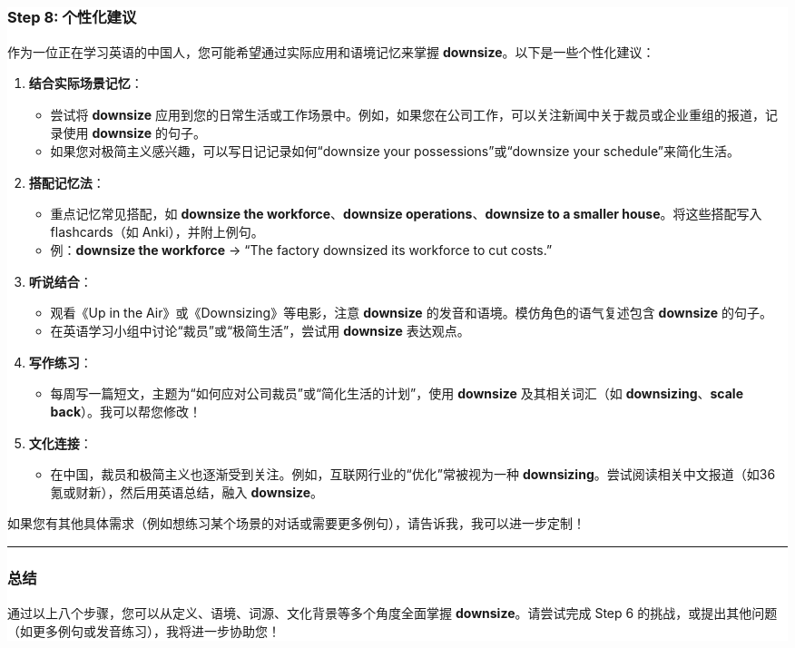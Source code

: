 ### Step 8: 个性化建议

作为一位正在学习英语的中国人，您可能希望通过实际应用和语境记忆来掌握 **downsize**。以下是一些个性化建议：  

1. **结合实际场景记忆**：  
   - 尝试将 **downsize** 应用到您的日常生活或工作场景中。例如，如果您在公司工作，可以关注新闻中关于裁员或企业重组的报道，记录使用 **downsize** 的句子。  
   - 如果您对极简主义感兴趣，可以写日记记录如何“downsize your possessions”或“downsize your schedule”来简化生活。  

2. **搭配记忆法**：  
   - 重点记忆常见搭配，如 **downsize the workforce**、**downsize operations**、**downsize to a smaller house**。将这些搭配写入 flashcards（如 Anki），并附上例句。  
   - 例：**downsize the workforce** → “The factory downsized its workforce to cut costs.”  

3. **听说结合**：  
   - 观看《Up in the Air》或《Downsizing》等电影，注意 **downsize** 的发音和语境。模仿角色的语气复述包含 **downsize** 的句子。  
   - 在英语学习小组中讨论“裁员”或“极简生活”，尝试用 **downsize** 表达观点。  

4. **写作练习**：  
   - 每周写一篇短文，主题为“如何应对公司裁员”或“简化生活的计划”，使用 **downsize** 及其相关词汇（如 **downsizing**、**scale back**）。我可以帮您修改！  

5. **文化连接**：  
   - 在中国，裁员和极简主义也逐渐受到关注。例如，互联网行业的“优化”常被视为一种 **downsizing**。尝试阅读相关中文报道（如36氪或财新），然后用英语总结，融入 **downsize**。  

如果您有其他具体需求（例如想练习某个场景的对话或需要更多例句），请告诉我，我可以进一步定制！

---

### 总结
通过以上八个步骤，您可以从定义、语境、词源、文化背景等多个角度全面掌握 **downsize**。请尝试完成 Step 6 的挑战，或提出其他问题（如更多例句或发音练习），我将进一步协助您！